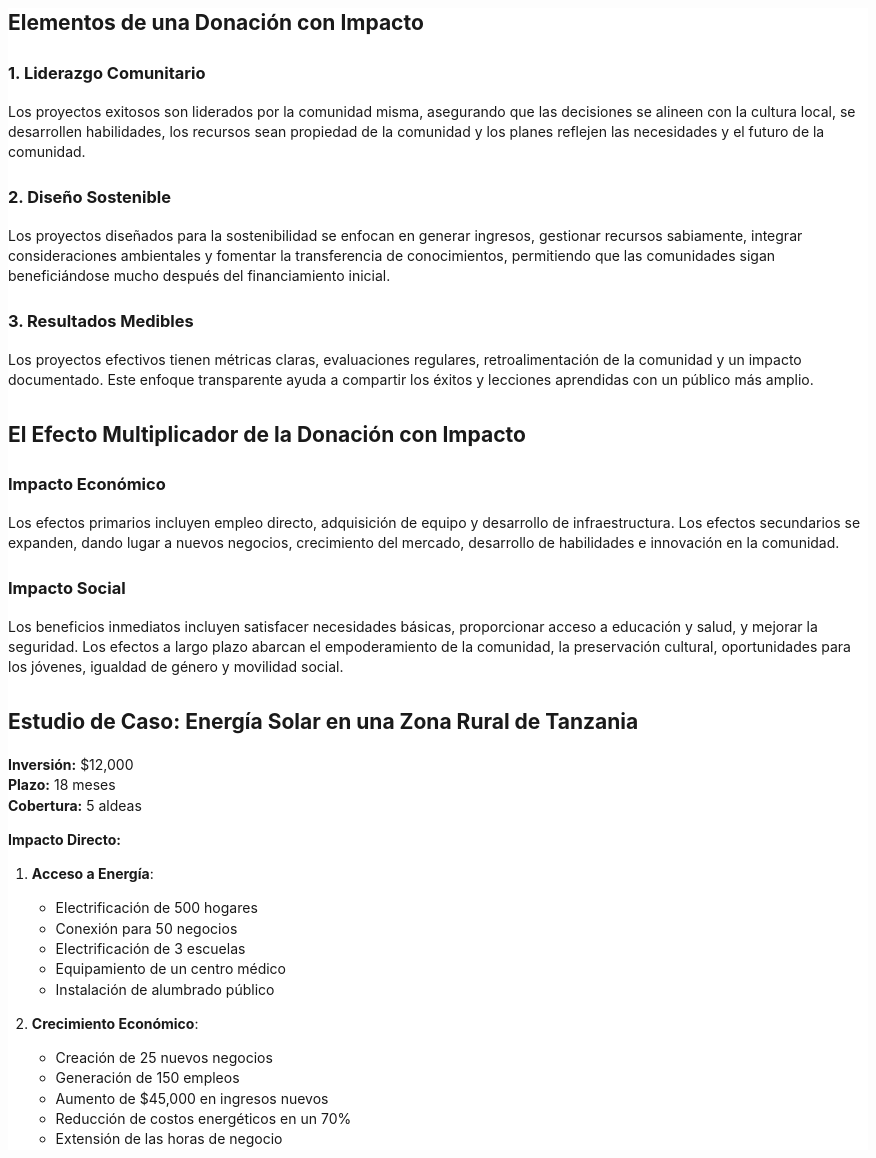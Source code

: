 ## Elementos de una Donación con Impacto

### 1. Liderazgo Comunitario
Los proyectos exitosos son liderados por la comunidad misma, asegurando que las decisiones se alineen con la cultura local, se desarrollen habilidades, los recursos sean propiedad de la comunidad y los planes reflejen las necesidades y el futuro de la comunidad.

### 2. Diseño Sostenible
Los proyectos diseñados para la sostenibilidad se enfocan en generar ingresos, gestionar recursos sabiamente, integrar consideraciones ambientales y fomentar la transferencia de conocimientos, permitiendo que las comunidades sigan beneficiándose mucho después del financiamiento inicial.

### 3. Resultados Medibles
Los proyectos efectivos tienen métricas claras, evaluaciones regulares, retroalimentación de la comunidad y un impacto documentado. Este enfoque transparente ayuda a compartir los éxitos y lecciones aprendidas con un público más amplio.

## El Efecto Multiplicador de la Donación con Impacto

### Impacto Económico
Los efectos primarios incluyen empleo directo, adquisición de equipo y desarrollo de infraestructura. Los efectos secundarios se expanden, dando lugar a nuevos negocios, crecimiento del mercado, desarrollo de habilidades e innovación en la comunidad.

### Impacto Social
Los beneficios inmediatos incluyen satisfacer necesidades básicas, proporcionar acceso a educación y salud, y mejorar la seguridad. Los efectos a largo plazo abarcan el empoderamiento de la comunidad, la preservación cultural, oportunidades para los jóvenes, igualdad de género y movilidad social.

## Estudio de Caso: Energía Solar en una Zona Rural de Tanzania

**Inversión:** $12,000  
**Plazo:** 18 meses  
**Cobertura:** 5 aldeas  

**Impacto Directo:**  
1. **Acceso a Energía**:
   - Electrificación de 500 hogares
   - Conexión para 50 negocios
   - Electrificación de 3 escuelas
   - Equipamiento de un centro médico
   - Instalación de alumbrado público

2. **Crecimiento Económico**:
   - Creación de 25 nuevos negocios
   - Generación de 150 empleos
   - Aumento de $45,000 en ingresos nuevos
   - Reducción de costos energéticos en un 70%
   - Extensión de las horas de negocio
